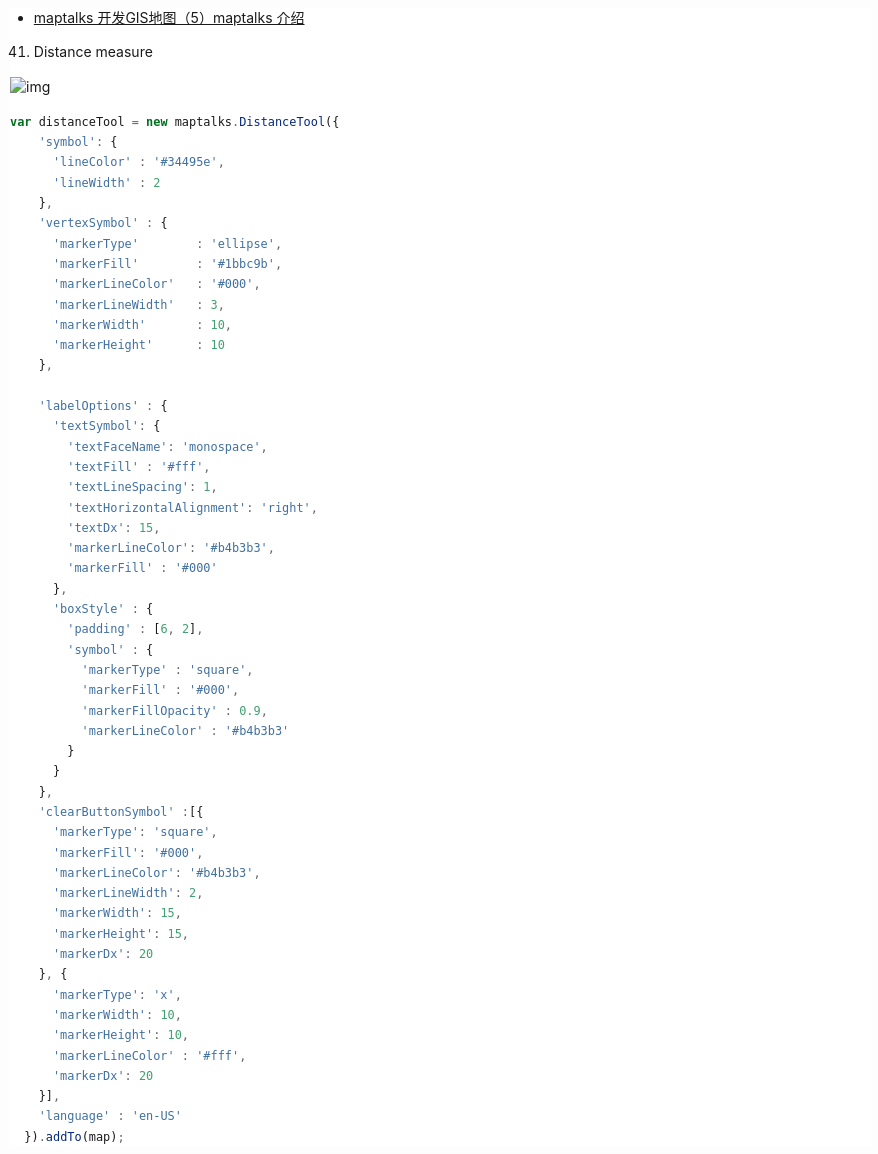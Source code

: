 - [maptalks 开发GIS地图（5）maptalks 介绍 ](https://www.cnblogs.com/googlegis/p/14720832.html)

41. Distance measure

![img](https://img2020.cnblogs.com/blog/59231/202104/59231-20210429164422153-849755866.png)

```js
var distanceTool = new maptalks.DistanceTool({
    'symbol': {
      'lineColor' : '#34495e',
      'lineWidth' : 2
    },
    'vertexSymbol' : {
      'markerType'        : 'ellipse',
      'markerFill'        : '#1bbc9b',
      'markerLineColor'   : '#000',
      'markerLineWidth'   : 3,
      'markerWidth'       : 10,
      'markerHeight'      : 10
    },

    'labelOptions' : {
      'textSymbol': {
        'textFaceName': 'monospace',
        'textFill' : '#fff',
        'textLineSpacing': 1,
        'textHorizontalAlignment': 'right',
        'textDx': 15,
        'markerLineColor': '#b4b3b3',
        'markerFill' : '#000'
      },
      'boxStyle' : {
        'padding' : [6, 2],
        'symbol' : {
          'markerType' : 'square',
          'markerFill' : '#000',
          'markerFillOpacity' : 0.9,
          'markerLineColor' : '#b4b3b3'
        }
      }
    },
    'clearButtonSymbol' :[{
      'markerType': 'square',
      'markerFill': '#000',
      'markerLineColor': '#b4b3b3',
      'markerLineWidth': 2,
      'markerWidth': 15,
      'markerHeight': 15,
      'markerDx': 20
    }, {
      'markerType': 'x',
      'markerWidth': 10,
      'markerHeight': 10,
      'markerLineColor' : '#fff',
      'markerDx': 20
    }],
    'language' : 'en-US'
  }).addTo(map);
```
